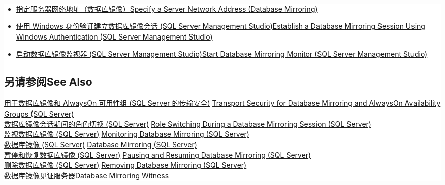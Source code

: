 -   [<span data-ttu-id="bbef6-264">指定服务器网络地址（数据库镜像）</span><span class="sxs-lookup"><span data-stu-id="bbef6-264">Specify a Server Network Address &#40;Database Mirroring&#41;</span></span>](../../database-engine/database-mirroring/specify-a-server-network-address-database-mirroring.md)  
  
-   [<span data-ttu-id="bbef6-265">使用 Windows 身份验证建立数据库镜像会话 (SQL Server Management Studio)</span><span class="sxs-lookup"><span data-stu-id="bbef6-265">Establish a Database Mirroring Session Using Windows Authentication &#40;SQL Server Management Studio&#41;</span></span>](../../database-engine/database-mirroring/establish-database-mirroring-session-windows-authentication.md)  
  
-   [<span data-ttu-id="bbef6-266">启动数据库镜像监视器 (SQL Server Management Studio)</span><span class="sxs-lookup"><span data-stu-id="bbef6-266">Start Database Mirroring Monitor &#40;SQL Server Management Studio&#41;</span></span>](../../database-engine/database-mirroring/start-database-mirroring-monitor-sql-server-management-studio.md)  
  
## <a name="see-also"></a><span data-ttu-id="bbef6-267">另请参阅</span><span class="sxs-lookup"><span data-stu-id="bbef6-267">See Also</span></span>  
 <span data-ttu-id="bbef6-268">[用于数据库镜像和 AlwaysOn 可用性组 &#40;SQL Server 的传输安全&#41;](../../database-engine/database-mirroring/transport-security-database-mirroring-always-on-availability.md) </span><span class="sxs-lookup"><span data-stu-id="bbef6-268">[Transport Security for Database Mirroring and AlwaysOn Availability Groups &#40;SQL Server&#41;](../../database-engine/database-mirroring/transport-security-database-mirroring-always-on-availability.md) </span></span>  
 <span data-ttu-id="bbef6-269">[数据库镜像会话期间的角色切换 (SQL Server)](../../database-engine/database-mirroring/role-switching-during-a-database-mirroring-session-sql-server.md) </span><span class="sxs-lookup"><span data-stu-id="bbef6-269">[Role Switching During a Database Mirroring Session &#40;SQL Server&#41;](../../database-engine/database-mirroring/role-switching-during-a-database-mirroring-session-sql-server.md) </span></span>  
 <span data-ttu-id="bbef6-270">[监视数据库镜像 (SQL Server)](../../database-engine/database-mirroring/monitoring-database-mirroring-sql-server.md) </span><span class="sxs-lookup"><span data-stu-id="bbef6-270">[Monitoring Database Mirroring &#40;SQL Server&#41;](../../database-engine/database-mirroring/monitoring-database-mirroring-sql-server.md) </span></span>  
 <span data-ttu-id="bbef6-271">[数据库镜像 (SQL Server)](../../database-engine/database-mirroring/database-mirroring-sql-server.md) </span><span class="sxs-lookup"><span data-stu-id="bbef6-271">[Database Mirroring &#40;SQL Server&#41;](../../database-engine/database-mirroring/database-mirroring-sql-server.md) </span></span>  
 <span data-ttu-id="bbef6-272">[暂停和恢复数据库镜像 (SQL Server)](../../database-engine/database-mirroring/pausing-and-resuming-database-mirroring-sql-server.md) </span><span class="sxs-lookup"><span data-stu-id="bbef6-272">[Pausing and Resuming Database Mirroring &#40;SQL Server&#41;](../../database-engine/database-mirroring/pausing-and-resuming-database-mirroring-sql-server.md) </span></span>  
 <span data-ttu-id="bbef6-273">[删除数据库镜像 (SQL Server)](../../database-engine/database-mirroring/removing-database-mirroring-sql-server.md) </span><span class="sxs-lookup"><span data-stu-id="bbef6-273">[Removing Database Mirroring &#40;SQL Server&#41;](../../database-engine/database-mirroring/removing-database-mirroring-sql-server.md) </span></span>  
 [<span data-ttu-id="bbef6-274">数据库镜像见证服务器</span><span class="sxs-lookup"><span data-stu-id="bbef6-274">Database Mirroring Witness</span></span>](../../database-engine/database-mirroring/database-mirroring-witness.md)  
  
  

